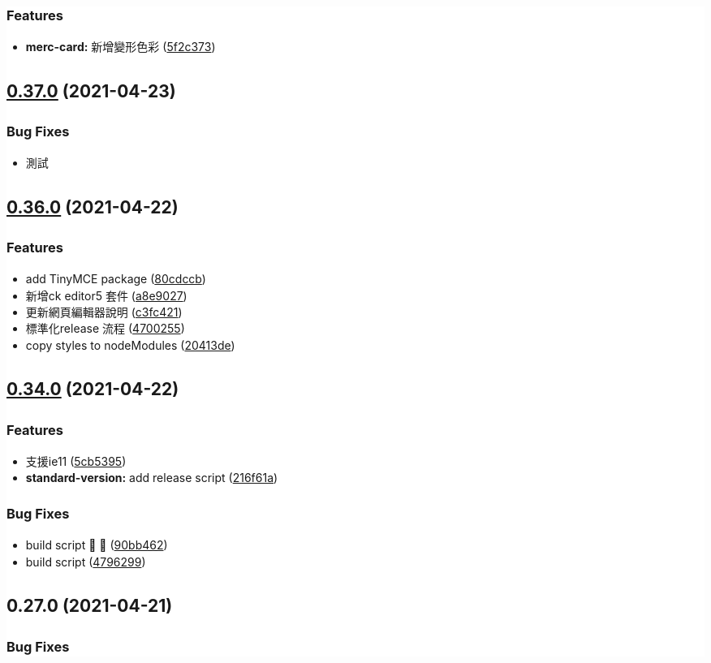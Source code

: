 
### Features

* **merc-card:** 新增變形色彩 ([5f2c373](http://192.168.2.21:7070///commit/5f2c373461c8313ceaa712f3ae9be877c9a48f70))

## [0.37.0](http://192.168.2.21:7070///compare/v0.36.0...v0.37.0) (2021-04-23)

### Bug Fixes
* 測試

## [0.36.0](http://192.168.2.21:7070///compare/v0.34.0...v0.36.0) (2021-04-22)


### Features

* add TinyMCE package ([80cdccb](http://192.168.2.21:7070///commit/80cdccb97b259dcddbfe2a04c93bb038cb61287b))
* 新增ck editor5 套件 ([a8e9027](http://192.168.2.21:7070///commit/a8e9027218b1420292ef5a28ce8830dc8fca722b))
* 更新網頁編輯器說明 ([c3fc421](http://192.168.2.21:7070///commit/c3fc4214b8819dbdef92a0208824dfffd3c477bb))
* 標準化release 流程 ([4700255](http://192.168.2.21:7070///commit/47002551b8f938ec181715fcd0e10c2ac47446c9))
* copy styles to nodeModules ([20413de](http://192.168.2.21:7070///commit/20413de381cdff8251aaded801d1d8f7b71d70b3))


## [0.34.0](http://192.168.2.21:7070/gitblit/r/~tanvi/mercue-frontend-library/compare/v0.33.0...v0.34.0) (2021-04-22)


### Features

* 支援ie11 ([5cb5395](http://192.168.2.21:7070/gitblit/r/~tanvi/mercue-frontend-library/commits/5cb5395082622a4f5a219c82b799ac3288506026))
* **standard-version:** add release script ([216f61a](http://192.168.2.21:7070///commit/216f61aff562c25bbdae49af0c9b1adda156e082))

### Bug Fixes

* build script :bug:  :bug: ([90bb462](http://192.168.2.21:7070/gitblit/r/~tanvi/mercue-frontend-library/commits/90bb46231e41f3098393e31d47caf32e641dae36))
* build script ([4796299](http://192.168.2.21:7070///commit/4796299ed0c96d0dca1b0664d1326cfdaebb67ec))


## 0.27.0 (2021-04-21)


### Bug Fixes

